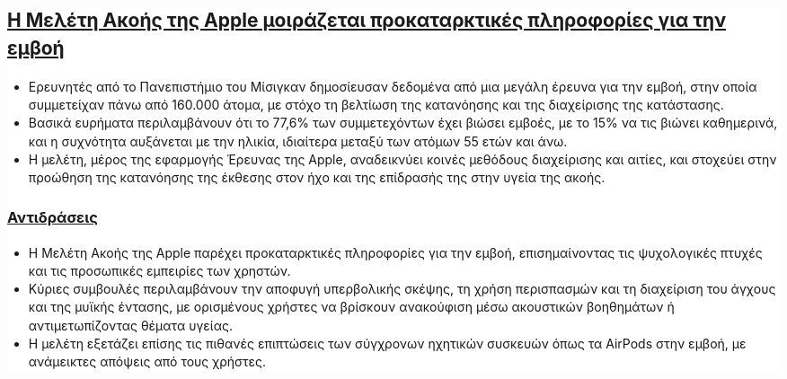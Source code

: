 ## [Η Μελέτη Ακοής της Apple μοιράζεται προκαταρκτικές πληροφορίες για την εμβοή](https://www.apple.com/newsroom/2024/05/apple-hearing-study-shares-preliminary-insights-on-tinnitus/)

- Ερευνητές από το Πανεπιστήμιο του Μίσιγκαν δημοσίευσαν δεδομένα από μια μεγάλη έρευνα για την εμβοή, στην οποία συμμετείχαν πάνω από 160.000 άτομα, με στόχο τη βελτίωση της κατανόησης και της διαχείρισης της κατάστασης.
- Βασικά ευρήματα περιλαμβάνουν ότι το 77,6% των συμμετεχόντων έχει βιώσει εμβοές, με το 15% να τις βιώνει καθημερινά, και η συχνότητα αυξάνεται με την ηλικία, ιδιαίτερα μεταξύ των ατόμων 55 ετών και άνω.
- Η μελέτη, μέρος της εφαρμογής Έρευνας της Apple, αναδεικνύει κοινές μεθόδους διαχείρισης και αιτίες, και στοχεύει στην προώθηση της κατανόησης της έκθεσης στον ήχο και της επίδρασής της στην υγεία της ακοής.

### [Αντιδράσεις](https://news.ycombinator.com/item?id=41491121)

- Η Μελέτη Ακοής της Apple παρέχει προκαταρκτικές πληροφορίες για την εμβοή, επισημαίνοντας τις ψυχολογικές πτυχές και τις προσωπικές εμπειρίες των χρηστών.
- Κύριες συμβουλές περιλαμβάνουν την αποφυγή υπερβολικής σκέψης, τη χρήση περισπασμών και τη διαχείριση του άγχους και της μυϊκής έντασης, με ορισμένους χρήστες να βρίσκουν ανακούφιση μέσω ακουστικών βοηθημάτων ή αντιμετωπίζοντας θέματα υγείας.
- Η μελέτη εξετάζει επίσης τις πιθανές επιπτώσεις των σύγχρονων ηχητικών συσκευών όπως τα AirPods στην εμβοή, με ανάμεικτες απόψεις από τους χρήστες.

<head>
  <meta property="og:title" content="Το QUIC δεν είναι αρκετά γρήγορο σε γρήγορο ίντερνετ" />
  <meta property="og:type" content="website" />
  <meta property="og:image" content="https://og.cho.sh/api/og/?title=%CE%A4%CE%BF%20QUIC%20%CE%B4%CE%B5%CE%BD%20%CE%B5%CE%AF%CE%BD%CE%B1%CE%B9%20%CE%B1%CF%81%CE%BA%CE%B5%CF%84%CE%AC%20%CE%B3%CF%81%CE%AE%CE%B3%CE%BF%CF%81%CE%BF%20%CF%83%CE%B5%20%CE%B3%CF%81%CE%AE%CE%B3%CE%BF%CF%81%CE%BF%20%CE%AF%CE%BD%CF%84%CE%B5%CF%81%CE%BD%CE%B5%CF%84&subheading=%CE%94%CE%B5%CF%85%CF%84%CE%AD%CF%81%CE%B1%209%20%CE%A3%CE%B5%CF%80%CF%84%CE%B5%CE%BC%CE%B2%CF%81%CE%AF%CE%BF%CF%85%202024%3A%20%CE%A0%CE%B5%CF%81%CE%AF%CE%BB%CE%B7%CF%88%CE%B7%20Hacker%20News" />
</head>
